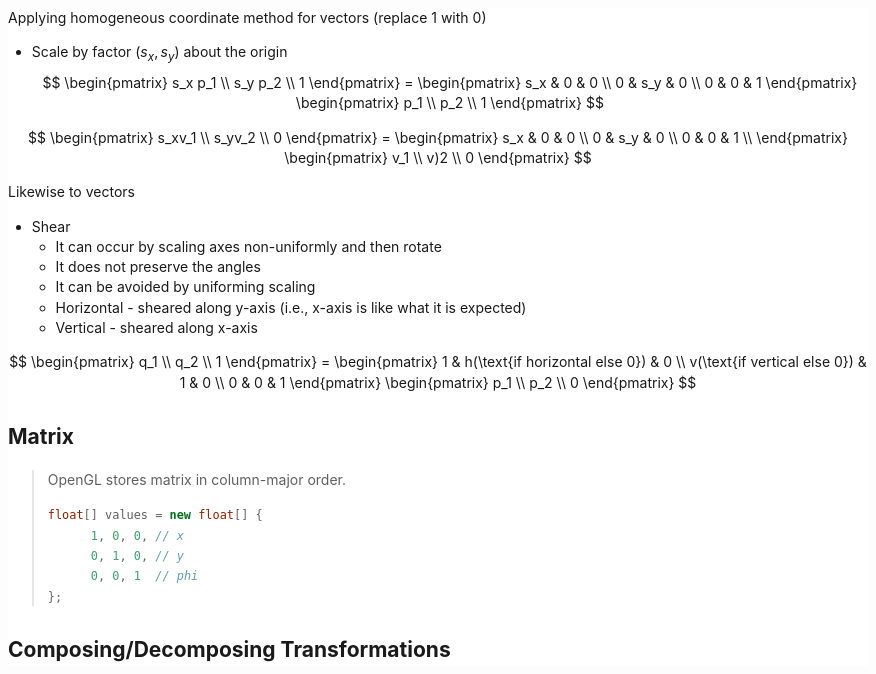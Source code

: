 Applying homogeneous coordinate method for vectors (replace 1 with 0)

* Scale by factor $(s_x, s_y)$ about the origin
$$ \begin{pmatrix}
s_x p_1 \\ s_y p_2 \\ 1 \end{pmatrix} =
\begin{pmatrix}
s_x & 0 & 0 \\
0 & s_y & 0 \\
0 & 0 & 1 \end{pmatrix}
\begin{pmatrix}
p_1 \\ p_2 \\ 1 \end{pmatrix} $$

$$ \begin{pmatrix}
    s_xv_1 \\ s_yv_2 \\ 0 
\end{pmatrix} = 
\begin{pmatrix}
    s_x & 0 & 0 \\
    0 & s_y & 0 \\
    0 & 0 & 1 \\  
\end{pmatrix}
\begin{pmatrix}
    v_1 \\ v)2 \\ 0 
\end{pmatrix} $$

Likewise to vectors

* Shear
    * It can occur by scaling axes non-uniformly and then rotate
    * It does not preserve the angles
    * It can be avoided by uniforming scaling
    * Horizontal - sheared along y-axis (i.e., x-axis is like what it is expected)
    * Vertical - sheared along x-axis

$$ \begin{pmatrix}
q_1 \\ q_2 \\ 1 \end{pmatrix} =
\begin{pmatrix}
1 & h(\text{if horizontal else 0}) & 0 \\
v(\text{if vertical else 0}) & 1 & 0 \\
0 & 0 & 1 \end{pmatrix}
\begin{pmatrix}
p_1 \\ p_2 \\ 0 \end{pmatrix} $$

## Matrix

> OpenGL stores matrix in column-major order.
> ```java
> float[] values = new float[] {
>       1, 0, 0, // x
>       0, 1, 0, // y
>       0, 0, 1  // phi
> };
> ```

## Composing/Decomposing Transformations
